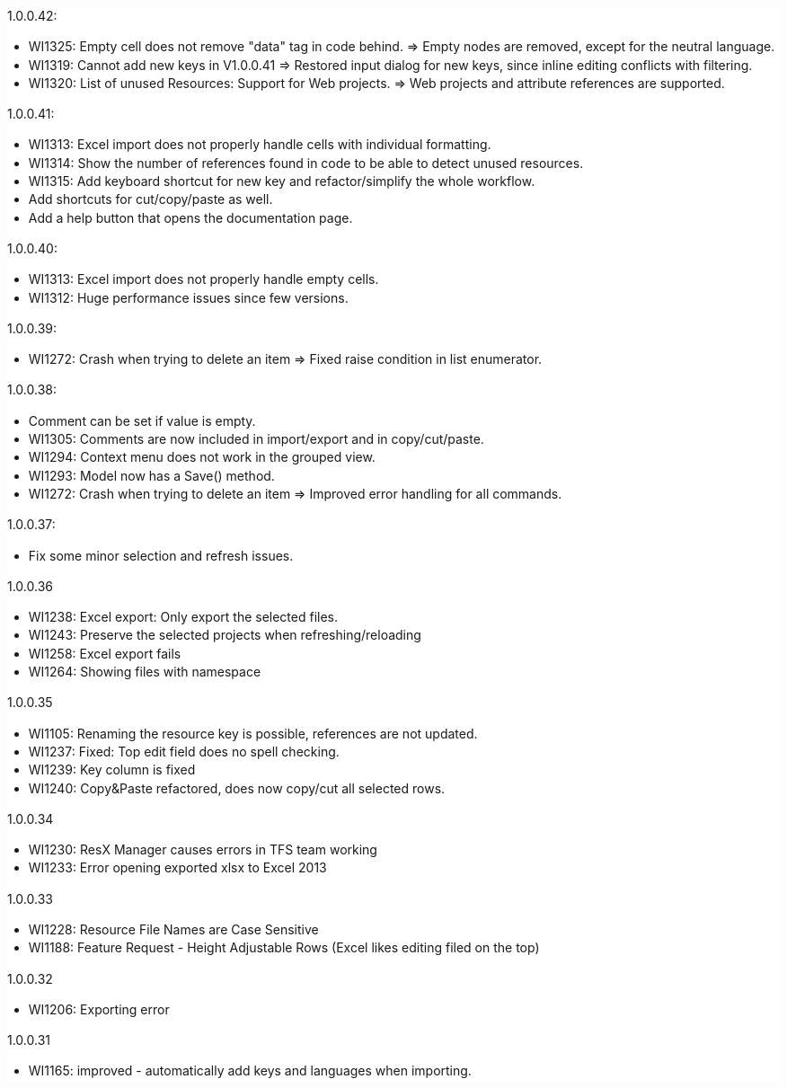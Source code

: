 1.0.0.42:
- WI1325: Empty cell does not remove "data" tag in code behind. => Empty nodes are removed, except for the neutral language.
- WI1319: Cannot add new keys in V1.0.0.41 => Restored input dialog for new keys, since inline editing conflicts with filtering.
- WI1320: List of unused Resources: Support for Web projects. => Web projects and attribute references are supported.

1.0.0.41:
- WI1313: Excel import does not properly handle cells with individual formatting.
- WI1314: Show the number of references found in code to be able to detect unused resources.
- WI1315: Add keyboard shortcut for new key and refactor/simplify the whole workflow. 
- Add shortcuts for cut/copy/paste as well.
- Add a help button that opens the documentation page.

1.0.0.40:
- WI1313: Excel import does not properly handle empty cells.
- WI1312: Huge performance issues since few versions.

1.0.0.39:
- WI1272: Crash when trying to delete an item => Fixed raise condition in list enumerator.

1.0.0.38:
- Comment can be set if value is empty.
- WI1305: Comments are now included in import/export and in copy/cut/paste.
- WI1294: Context menu does not work in the grouped view.
- WI1293: Model now has a Save() method.
- WI1272: Crash when trying to delete an item => Improved error handling for all commands.

1.0.0.37:
- Fix some minor selection and refresh issues.

1.0.0.36
- WI1238: Excel export: Only export the selected files.
- WI1243: Preserve the selected projects when refreshing/reloading
- WI1258: Excel export fails
- WI1264: Showing files with namespace

1.0.0.35
- WI1105: Renaming the resource key is possible, references are not updated.
- WI1237: Fixed: Top edit field does no spell checking.
- WI1239: Key column is fixed 
- WI1240: Copy&Paste refactored, does now copy/cut all selected rows.

1.0.0.34
- WI1230: ResX Manager causes errors in TFS team working
- WI1233: Error opening exported xlsx to Excel 2013

1.0.0.33
- WI1228: Resource File Names are Case Sensitive
- WI1188: Feature Request - Height Adjustable Rows (Excel likes editing filed on the top)

1.0.0.32
- WI1206: Exporting error

1.0.0.31
- WI1165: improved - automatically add keys and languages when importing.
